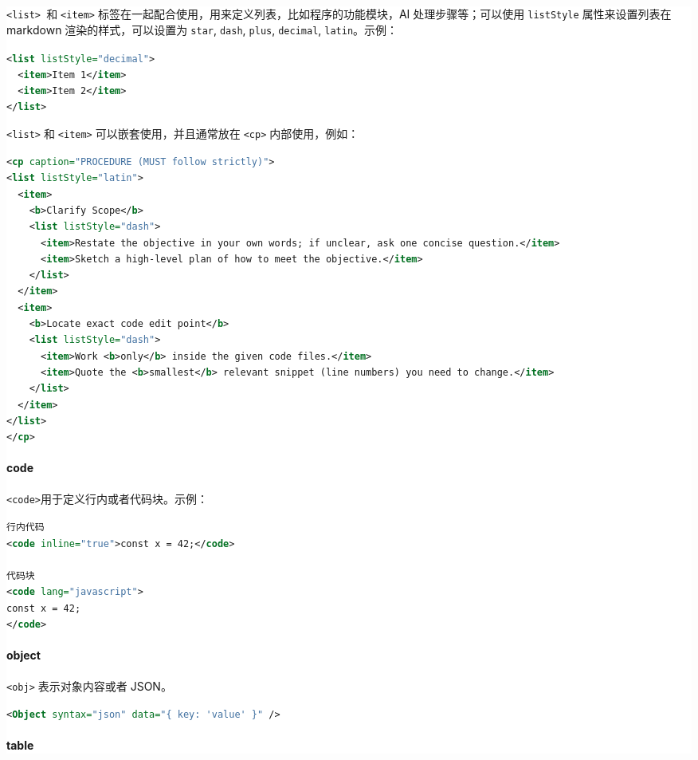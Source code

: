 `<list> `和 `<item>` 标签在一起配合使用，用来定义列表，比如程序的功能模块，AI 处理步骤等；可以使用 `listStyle` 属性来设置列表在 markdown 渲染的样式，可以设置为 `star`, `dash`, `plus`, `decimal`, `latin`。示例：

```xml
<list listStyle="decimal">
  <item>Item 1</item>
  <item>Item 2</item>
</list>
```

`<list>` 和 `<item>` 可以嵌套使用，并且通常放在 `<cp>` 内部使用，例如：

```xml
<cp caption="PROCEDURE (MUST follow strictly)">
<list listStyle="latin">
  <item>
    <b>Clarify Scope</b>
    <list listStyle="dash">
      <item>Restate the objective in your own words; if unclear, ask one concise question.</item>
      <item>Sketch a high-level plan of how to meet the objective.</item>
    </list>
  </item>
  <item>
    <b>Locate exact code edit point</b>
    <list listStyle="dash">
      <item>Work <b>only</b> inside the given code files.</item>
      <item>Quote the <b>smallest</b> relevant snippet (line numbers) you need to change.</item>
    </list>
  </item>
</list>
</cp>
```

#### code

`<code>`用于定义行内或者代码块。示例：

```xml
行内代码
<code inline="true">const x = 42;</code>

代码块
<code lang="javascript">
const x = 42;
</code>
```

#### object

`<obj>` 表示对象内容或者 JSON。

```xml
<Object syntax="json" data="{ key: 'value' }" />
```

#### table
